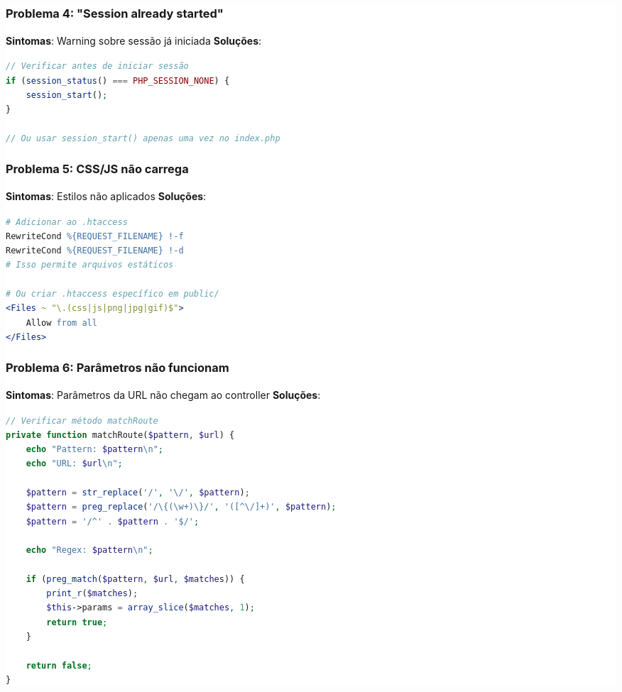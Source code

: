 ### Problema 4: "Session already started"
**Sintomas**: Warning sobre sessão já iniciada
**Soluções**:
```php
// Verificar antes de iniciar sessão
if (session_status() === PHP_SESSION_NONE) {
    session_start();
}

// Ou usar session_start() apenas uma vez no index.php
```

### Problema 5: CSS/JS não carrega
**Sintomas**: Estilos não aplicados
**Soluções**:
```apache
# Adicionar ao .htaccess
RewriteCond %{REQUEST_FILENAME} !-f
RewriteCond %{REQUEST_FILENAME} !-d
# Isso permite arquivos estáticos

# Ou criar .htaccess específico em public/
<Files ~ "\.(css|js|png|jpg|gif)$">
    Allow from all
</Files>
```

### Problema 6: Parâmetros não funcionam
**Sintomas**: Parâmetros da URL não chegam ao controller
**Soluções**:
```php
// Verificar método matchRoute
private function matchRoute($pattern, $url) {
    echo "Pattern: $pattern\n";
    echo "URL: $url\n";
    
    $pattern = str_replace('/', '\/', $pattern);
    $pattern = preg_replace('/\{(\w+)\}/', '([^\/]+)', $pattern);
    $pattern = '/^' . $pattern . '$/';
    
    echo "Regex: $pattern\n";
    
    if (preg_match($pattern, $url, $matches)) {
        print_r($matches);
        $this->params = array_slice($matches, 1);
        return true;
    }
    
    return false;
}
```

